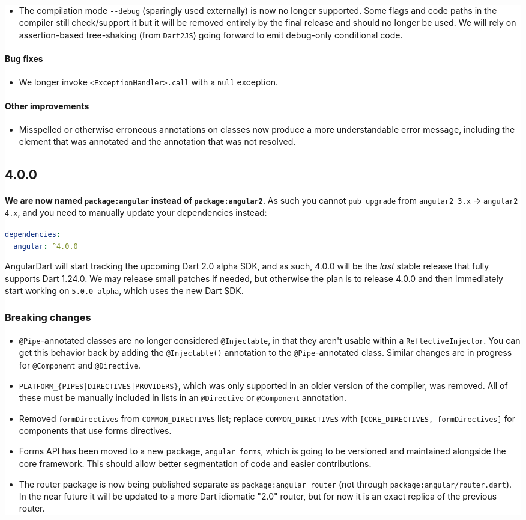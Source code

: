 - The compilation mode `--debug` (sparingly used externally) is now no longer
    supported. Some flags and code paths in the compiler still check/support it
    but it will be removed entirely by the final release and should no longer be
    used. We will rely on assertion-based tree-shaking (from `Dart2JS`) going
    forward to emit debug-only conditional code.

#### Bug fixes

- We longer invoke `<ExceptionHandler>.call` with a `null` exception.

#### Other improvements

- Misspelled or otherwise erroneous annotations on classes now produce a more
    understandable error message, including the element that was annotated and
    the annotation that was not resolved.

## 4.0.0

**We are now named `package:angular` instead of `package:angular2`**. As such
you cannot `pub upgrade` from `angular2 3.x` -> `angular2 4.x`, and you need to
manually update your dependencies instead:

```yaml
dependencies:
  angular: ^4.0.0
```

AngularDart will start tracking the upcoming Dart 2.0 alpha SDK, and as such,
4.0.0 will be the *last* stable release that fully supports Dart 1.24.0. We may
release small patches if needed, but otherwise the plan is to release 4.0.0 and
then immediately start working on `5.0.0-alpha`, which uses the new Dart SDK.

### Breaking changes

- `@Pipe`-annotated classes are no longer considered `@Injectable`, in that
    they aren't usable within a `ReflectiveInjector`. You can get this behavior
    back by adding the `@Injectable()` annotation to the `@Pipe`-annotated
    class. Similar changes are in progress for `@Component` and `@Directive`.

- `PLATFORM_{PIPES|DIRECTIVES|PROVIDERS}`, which was only supported in an
    older version of the compiler, was removed. All of these must be manually
    included in lists in an `@Directive` or `@Component` annotation.

- Removed `formDirectives` from `COMMON_DIRECTIVES` list; replace
    `COMMON_DIRECTIVES` with `[CORE_DIRECTIVES, formDirectives]` for components
    that use forms directives.

- Forms API has been moved to a new package, `angular_forms`, which is going
    to be versioned and maintained alongside the core framework. This should
    allow better segmentation of code and easier contributions.

- The router package is now being published separate as
    `package:angular_router` (not through `package:angular/router.dart`). In the
    near future it will be updated to a more Dart idiomatic "2.0" router, but
    for now it is an exact replica of the previous router.


[#1694]: https://github.com/angulardart/angular/issues/1694
[#1669]: https://github.com/angulardart/angular/issues/1669
[#1653]: https://github.com/angulardart/angular/issues/1653
[#1665]: https://github.com/angulardart/angular/issues/1665
[#1666]: https://github.com/angulardart/angular/issues/1666
[intl]: https://pub.dev/packages/intl
[i18n_example]: https://github.com/angulardart/angular/blob/master/examples/i18n
[#434]: https://github.com/angulardart/angular/issues/434
[#880]: https://github.com/angulardart/angular/issues/880
[#930]: https://github.com/angulardart/angular/issues/930
[#1500]: https://github.com/angulardart/angular/issues/1500
[#1502]: https://github.com/angulardart/angular/issues/1502
[#1538]: https://github.com/angulardart/angular/issues/1538
[#1539]: https://github.com/angulardart/angular/issues/1539
[#1540]: https://github.com/angulardart/angular/issues/1540
[#1558]: https://github.com/angulardart/angular/issues/1558
[#1570]: https://github.com/angulardart/angular/issues/1570
[#1591]: https://github.com/angulardart/angular/issues/1591
[#1598]: https://github.com/angulardart/angular/issues/1598
[#1625]: https://github.com/angulardart/angular/issues/1625
[#1633]: https://github.com/angulardart/angular/issues/1633
[CopyBara]: https://github.com/google/copybara
[github-sync]: https://github.com/angulardart/angular/tree/github-sync
[deep-removal]: https://www.chromestatus.com/features/4964279606312960
[static-profile]: https://drafts.csswg.org/css-scoping/#deep-combinator